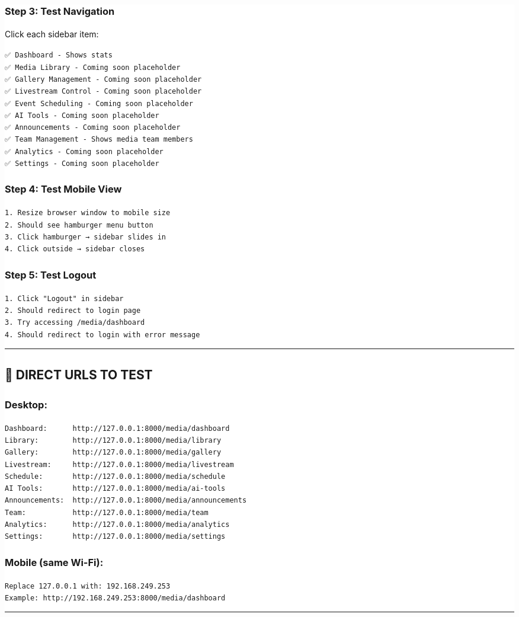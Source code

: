 ### Step 3: Test Navigation
Click each sidebar item:
```
✅ Dashboard - Shows stats
✅ Media Library - Coming soon placeholder
✅ Gallery Management - Coming soon placeholder
✅ Livestream Control - Coming soon placeholder
✅ Event Scheduling - Coming soon placeholder
✅ AI Tools - Coming soon placeholder
✅ Announcements - Coming soon placeholder
✅ Team Management - Shows media team members
✅ Analytics - Coming soon placeholder
✅ Settings - Coming soon placeholder
```

### Step 4: Test Mobile View
```
1. Resize browser window to mobile size
2. Should see hamburger menu button
3. Click hamburger → sidebar slides in
4. Click outside → sidebar closes
```

### Step 5: Test Logout
```
1. Click "Logout" in sidebar
2. Should redirect to login page
3. Try accessing /media/dashboard
4. Should redirect to login with error message
```

---

## 📱 DIRECT URLS TO TEST

### Desktop:
```
Dashboard:      http://127.0.0.1:8000/media/dashboard
Library:        http://127.0.0.1:8000/media/library
Gallery:        http://127.0.0.1:8000/media/gallery
Livestream:     http://127.0.0.1:8000/media/livestream
Schedule:       http://127.0.0.1:8000/media/schedule
AI Tools:       http://127.0.0.1:8000/media/ai-tools
Announcements:  http://127.0.0.1:8000/media/announcements
Team:           http://127.0.0.1:8000/media/team
Analytics:      http://127.0.0.1:8000/media/analytics
Settings:       http://127.0.0.1:8000/media/settings
```

### Mobile (same Wi-Fi):
```
Replace 127.0.0.1 with: 192.168.249.253
Example: http://192.168.249.253:8000/media/dashboard
```

---